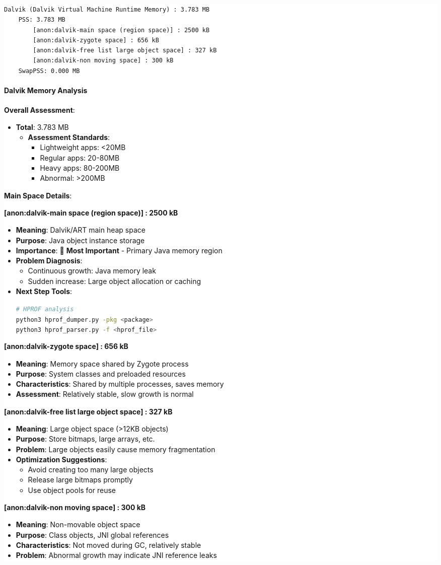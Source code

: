```
Dalvik (Dalvik Virtual Machine Runtime Memory) : 3.783 MB
    PSS: 3.783 MB
        [anon:dalvik-main space (region space)] : 2500 kB
        [anon:dalvik-zygote space] : 656 kB
        [anon:dalvik-free list large object space] : 327 kB
        [anon:dalvik-non moving space] : 300 kB
    SwapPSS: 0.000 MB
```

#### Dalvik Memory Analysis

**Overall Assessment**:
- **Total**: 3.783 MB
  - **Assessment Standards**: 
    - Lightweight apps: <20MB
    - Regular apps: 20-80MB
    - Heavy apps: 80-200MB
    - Abnormal: >200MB

**Main Space Details**:

**[anon:dalvik-main space (region space)] : 2500 kB**
- **Meaning**: Dalvik/ART main heap space
- **Purpose**: Java object instance storage
- **Importance**: 🔴 **Most Important** - Primary Java memory region
- **Problem Diagnosis**:
  - Continuous growth: Java memory leak
  - Sudden increase: Large object allocation or caching
- **Next Step Tools**:
  ```bash
  # HPROF analysis
  python3 hprof_dumper.py -pkg <package>
  python3 hprof_parser.py -f <hprof_file>
  ```

**[anon:dalvik-zygote space] : 656 kB**
- **Meaning**: Memory space shared by Zygote process
- **Purpose**: System classes and preloaded resources
- **Characteristics**: Shared by multiple processes, saves memory
- **Assessment**: Relatively stable, slow growth is normal

**[anon:dalvik-free list large object space] : 327 kB**
- **Meaning**: Large object space (>12KB objects)
- **Purpose**: Store bitmaps, large arrays, etc.
- **Problem**: Large objects easily cause memory fragmentation
- **Optimization Suggestions**: 
  - Avoid creating too many large objects
  - Release large bitmaps promptly
  - Use object pools for reuse

**[anon:dalvik-non moving space] : 300 kB**
- **Meaning**: Non-movable object space
- **Purpose**: Class objects, JNI global references
- **Characteristics**: Not moved during GC, relatively stable
- **Problem**: Abnormal growth may indicate JNI reference leaks
